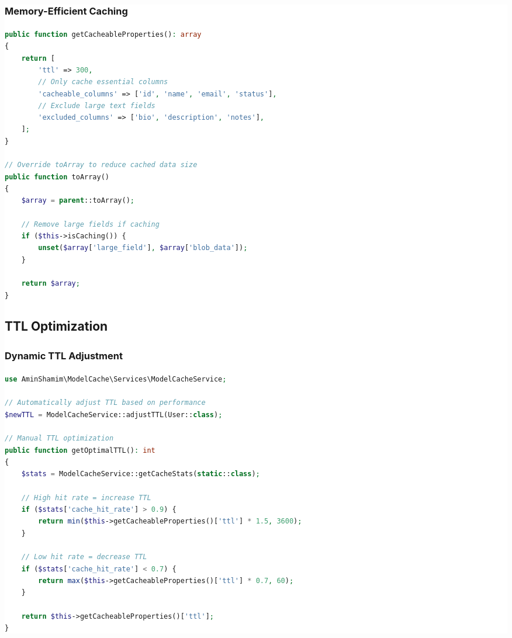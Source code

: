 ### Memory-Efficient Caching

```php
public function getCacheableProperties(): array
{
    return [
        'ttl' => 300,
        // Only cache essential columns
        'cacheable_columns' => ['id', 'name', 'email', 'status'],
        // Exclude large text fields
        'excluded_columns' => ['bio', 'description', 'notes'],
    ];
}

// Override toArray to reduce cached data size
public function toArray()
{
    $array = parent::toArray();
    
    // Remove large fields if caching
    if ($this->isCaching()) {
        unset($array['large_field'], $array['blob_data']);
    }
    
    return $array;
}
```

## TTL Optimization

### Dynamic TTL Adjustment

```php
use AminShamim\ModelCache\Services\ModelCacheService;

// Automatically adjust TTL based on performance
$newTTL = ModelCacheService::adjustTTL(User::class);

// Manual TTL optimization
public function getOptimalTTL(): int
{
    $stats = ModelCacheService::getCacheStats(static::class);
    
    // High hit rate = increase TTL
    if ($stats['cache_hit_rate'] > 0.9) {
        return min($this->getCacheableProperties()['ttl'] * 1.5, 3600);
    }
    
    // Low hit rate = decrease TTL
    if ($stats['cache_hit_rate'] < 0.7) {
        return max($this->getCacheableProperties()['ttl'] * 0.7, 60);
    }
    
    return $this->getCacheableProperties()['ttl'];
}
```
